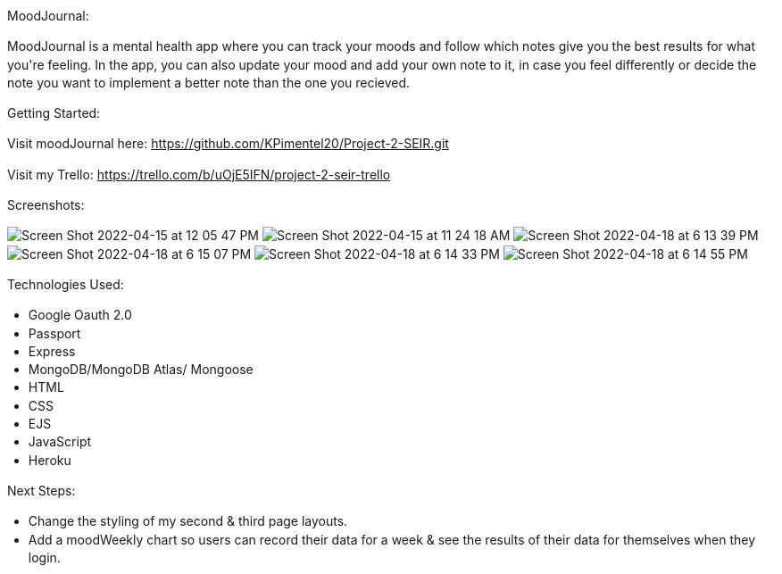 
MoodJournal:

MoodJournal is a mental health app where you can track your moods and follow which notes give you the best results for what you're feeling. In the app, you can also update your mood and add your own note to it, in case you feel differently or decide the note you want to implement a better note than the one you recieved. 

Getting Started:

Visit moodJournal here: https://github.com/KPimentel20/Project-2-SEIR.git

Visit my Trello: https://trello.com/b/uOjE5IFN/project-2-seir-trello


Screenshots: 

<img width="738" alt="Screen Shot 2022-04-15 at 12 05 47 PM" src="https://user-images.githubusercontent.com/101133073/163597336-e93df63f-7336-4c24-867d-53e8c517cb8e.png">

<img width="1440" alt="Screen Shot 2022-04-15 at 11 24 18 AM" src="https://user-images.githubusercontent.com/101133073/163589309-5c52810c-8527-4e98-9ad2-d9b024864bb4.png">

<img width="1101" alt="Screen Shot 2022-04-18 at 6 13 39 PM" src="https://user-images.githubusercontent.com/101133073/163886513-5ae46350-95ca-4953-b2df-8cca84dd69b6.png">

<img width="400" alt="Screen Shot 2022-04-18 at 6 15 07 PM" src="https://user-images.githubusercontent.com/101133073/163886919-46f9ce6b-38bc-4917-8c8f-784f1639478a.png">
 
<img width="372" alt="Screen Shot 2022-04-18 at 6 14 33 PM" src="https://user-images.githubusercontent.com/101133073/163886951-f428866c-1513-4181-9c1e-35df4e08a628.png">



<img width="455" alt="Screen Shot 2022-04-18 at 6 14 55 PM" src="https://user-images.githubusercontent.com/101133073/163886958-33bf3ea8-6c1d-48c6-a11e-79f71668cef0.png">




Technologies Used:
- Google Oauth 2.0
- Passport
- Express
- MongoDB/MongoDB Atlas/ Mongoose
- HTML
- CSS
- EJS
- JavaScript
- Heroku

Next Steps:
- Change the styling of my second & third page layouts.
- Add a moodWeekly chart so users can record their data for a week & see the results of their data for themselves when they login. 
